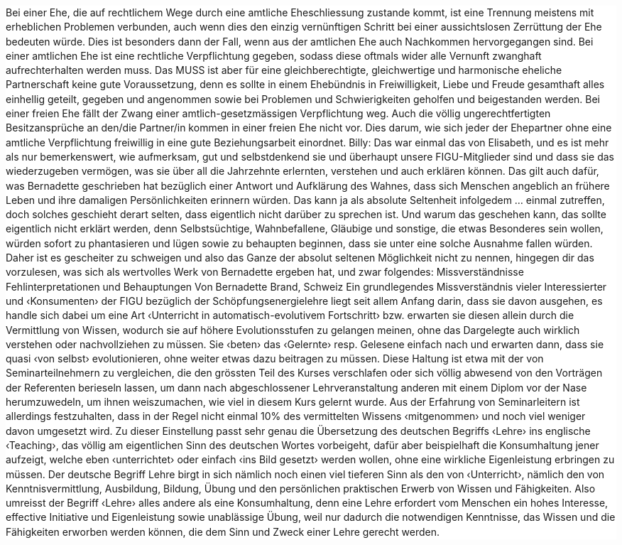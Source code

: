 Bei einer Ehe, die auf rechtlichem Wege durch eine amtliche Eheschliessung zustande kommt, ist eine Trennung meistens mit erheblichen Problemen verbunden, auch wenn dies den einzig vernünftigen Schritt bei einer aussichtslosen Zerrüttung der Ehe bedeuten würde.
Dies ist besonders dann der Fall, wenn aus der amtlichen Ehe auch Nachkommen hervorgegangen sind.
Bei einer amtlichen Ehe ist eine rechtliche Verpflichtung gegeben, sodass diese oftmals wider alle Vernunft zwanghaft aufrechterhalten werden muss.
Das MUSS ist aber für eine gleichberechtigte, gleichwertige und harmonische eheliche Partnerschaft keine gute Voraussetzung, denn es sollte in einem Ehebündnis in Freiwilligkeit, Liebe und Freude gesamthaft alles einhellig geteilt, gegeben und angenommen sowie bei Problemen und Schwierigkeiten geholfen und beigestanden werden.
Bei einer freien Ehe fällt der Zwang einer amtlich-gesetzmässigen Verpflichtung weg.
Auch die völlig ungerechtfertigten Besitzansprüche an den/die Partner/in kommen in einer freien Ehe nicht vor. Dies darum, wie sich jeder der Ehepartner ohne eine amtliche Verpflichtung freiwillig in eine gute Beziehungsarbeit einordnet.
Billy:
Das war einmal das von Elisabeth, und es ist mehr als nur bemerkenswert, wie aufmerksam, gut und selbstdenkend sie und überhaupt unsere FIGU-Mitglieder sind und dass sie das wiederzugeben vermögen, was sie über all die Jahrzehnte erlernten, verstehen und auch erklären können. Das gilt auch dafür, was Bernadette geschrieben hat bezüglich einer Antwort und Aufklärung des Wahnes, dass sich Menschen angeblich an frühere Leben und ihre damaligen Persönlichkeiten erinnern würden. Das kann ja als absolute Seltenheit infolgedem … einmal zutreffen, doch solches geschieht derart selten, dass eigentlich nicht darüber zu sprechen ist. Und warum das geschehen kann, das sollte eigentlich nicht erklärt werden, denn Selbstsüchtige, Wahnbefallene, Gläubige und sonstige, die etwas Besonderes sein wollen, würden sofort zu phantasieren und lügen sowie zu behaupten beginnen, dass sie unter eine solche Ausnahme fallen würden. Daher ist es gescheiter zu schweigen und also das Ganze der absolut seltenen Möglichkeit nicht zu nennen, hingegen dir das vorzulesen, was sich als wertvolles Werk von Bernadette ergeben hat, und zwar folgendes:
Missverständnisse Fehlinterpretationen und Behauptungen
Von Bernadette Brand, Schweiz
Ein grundlegendes Missverständnis vieler Interessierter und ‹Konsumenten› der FIGU bezüglich der Schöpfungsenergielehre liegt seit allem Anfang darin, dass sie davon ausgehen, es handle sich dabei um eine Art ‹Unterricht in automatisch-evolutivem Fortschritt› bzw. erwarten sie diesen allein durch die Vermittlung von Wissen, wodurch sie auf höhere Evolutionsstufen zu gelangen meinen, ohne das Dargelegte auch wirklich verstehen oder nachvollziehen zu müssen. Sie ‹beten› das ‹Gelernte› resp. Gelesene einfach nach und erwarten dann, dass sie quasi ‹von selbst› evolutionieren, ohne weiter etwas dazu beitragen zu müssen. Diese Haltung ist etwa mit der von Seminarteilnehmern zu vergleichen, die den grössten Teil des Kurses verschlafen oder sich völlig abwesend von den Vorträgen der Referenten berieseln lassen, um dann nach abgeschlossener Lehrveranstaltung anderen mit einem Diplom vor der Nase herumzuwedeln, um ihnen weiszumachen, wie viel in diesem Kurs gelernt wurde. Aus der Erfahrung von Seminarleitern ist allerdings festzuhalten, dass in der Regel nicht einmal 10% des vermittelten Wissens ‹mitgenommen› und noch viel weniger davon umgesetzt wird.
Zu dieser Einstellung passt sehr genau die Übersetzung des deutschen Begriffs ‹Lehre› ins englische ‹Teaching›, das völlig am eigentlichen Sinn des deutschen Wortes vorbeigeht, dafür aber beispielhaft die Konsumhaltung jener aufzeigt, welche eben ‹unterrichtet› oder einfach ‹ins Bild gesetzt› werden wollen, ohne eine wirkliche Eigenleistung erbringen zu müssen.
Der deutsche Begriff Lehre birgt in sich nämlich noch einen viel tieferen Sinn als den von ‹Unterricht›, nämlich den von Kenntnisvermittlung, Ausbildung, Bildung, Übung und den persönlichen praktischen Erwerb von Wissen und Fähigkeiten. Also umreisst der Begriff ‹Lehre› alles andere als eine Konsumhaltung, denn eine Lehre erfordert vom Menschen ein hohes Interesse, effective Initiative und Eigenleistung sowie unablässige Übung, weil nur dadurch die notwendigen Kenntnisse, das Wissen und die Fähigkeiten erworben werden können, die dem Sinn und Zweck einer Lehre gerecht werden.